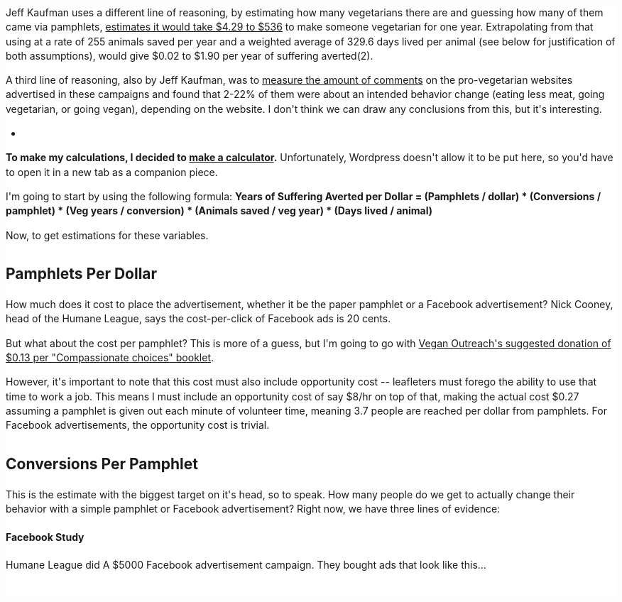 Jeff Kaufman uses a different line of reasoning, by estimating how many vegetarians there are and guessing how many of them came via pamphlets, [estimates it would take $4.29 to $536](http://www.jefftk.com/news/2011-11-10) to make someone vegetarian for one year.  Extrapolating from that using at a rate of 255 animals saved per year and a weighted average of 329.6 days lived per animal (see below for justification of both assumptions), would give $0.02 to $1.90 per year of suffering averted(2).

A third line of reasoning, also by Jeff Kaufman, was to [measure the amount of comments](http://www.jefftk.com/news/2013-04-17) on the pro-vegetarian websites advertised in these campaigns and found that 2-22% of them were about an intended behavior change (eating less meat, going vegetarian, or going vegan), depending on the website.  I don't think we can draw any conclusions from this, but it's interesting.

-

**To make my calculations, I decided to [make a calculator](http://www.everydayutilitarian.com/vegan-outreach-cost-effectiveness-calculator/).**  Unfortunately, Wordpress doesn't allow it to be put here, so you'd have to open it in a new tab as a companion piece.

I'm going to start by using the following formula: **Years of Suffering Averted per Dollar = (Pamphlets / dollar) * (Conversions / pamphlet) * (Veg years / conversion) * (Animals saved / veg year) * (Days lived / animal)**

Now, to get estimations for these variables.


## Pamphlets Per Dollar

How much does it cost to place the advertisement, whether it be the paper pamphlet or a Facebook advertisement?  Nick Cooney, head of the Humane League, says the cost-per-click of Facebook ads is 20 cents.

But what about the cost per pamphlet?  This is more of a guess, but I'm going to go with [Vegan Outreach's suggested donation of $0.13 per "Compassionate choices" booklet](http://www.veganoutreach.org/catalog/index.html).

However, it's important to note that this cost must also include opportunity cost -- leafleters must forego the ability to use that time to work a job.  This means I must include an opportunity cost of say $8/hr on top of that, making the actual cost $0.27 assuming a pamphlet is given out each minute of volunteer time, meaning 3.7 people are reached per dollar from pamphlets.  For Facebook advertisements, the opportunity cost is trivial.


## Conversions Per Pamphlet

This is the estimate with the biggest target on it's head, so to speak.  How many people do we get to actually change their behavior with a simple pamphlet or Facebook advertisement?  Right now, we have three lines of evidence:


#### Facebook Study

Humane League did A $5000 Facebook advertisement campaign.  They bought ads that look like this...

<center><figure>
	<img src="{{siteurl}}/images/posts/how-much-does-it-cost-to-buy-a-vegetarian/voads.png" alt="">
</figure></center>

